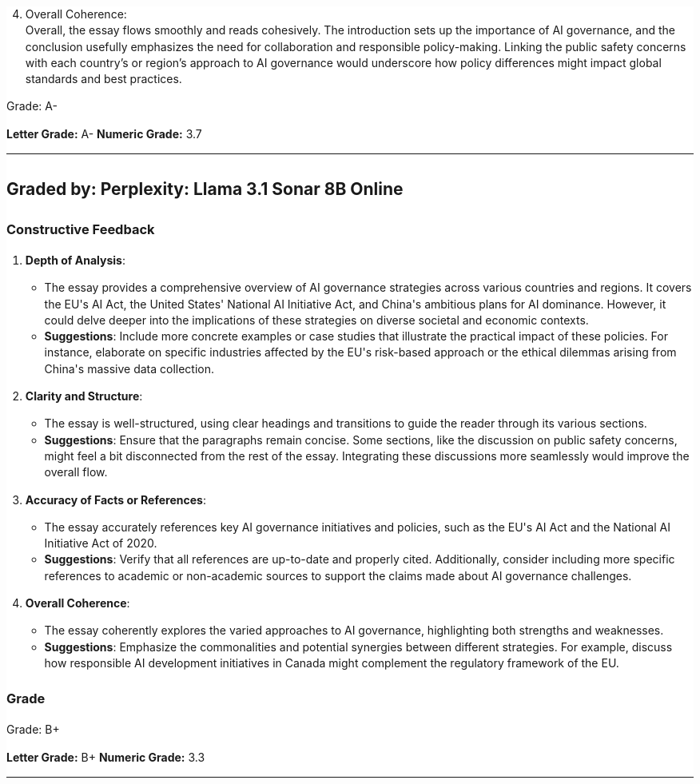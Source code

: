 4) Overall Coherence:  
Overall, the essay flows smoothly and reads cohesively. The introduction sets up the importance of AI governance, and the conclusion usefully emphasizes the need for collaboration and responsible policy-making. Linking the public safety concerns with each country’s or region’s approach to AI governance would underscore how policy differences might impact global standards and best practices.

Grade: A-

**Letter Grade:** A-
**Numeric Grade:** 3.7

---

## Graded by: Perplexity: Llama 3.1 Sonar 8B Online

### Constructive Feedback

1. **Depth of Analysis**: 
   - The essay provides a comprehensive overview of AI governance strategies across various countries and regions. It covers the EU's AI Act, the United States' National AI Initiative Act, and China's ambitious plans for AI dominance. However, it could delve deeper into the implications of these strategies on diverse societal and economic contexts.
   - **Suggestions**: Include more concrete examples or case studies that illustrate the practical impact of these policies. For instance, elaborate on specific industries affected by the EU's risk-based approach or the ethical dilemmas arising from China's massive data collection.

2. **Clarity and Structure**:
   - The essay is well-structured, using clear headings and transitions to guide the reader through its various sections.
   - **Suggestions**: Ensure that the paragraphs remain concise. Some sections, like the discussion on public safety concerns, might feel a bit disconnected from the rest of the essay. Integrating these discussions more seamlessly would improve the overall flow.

3. **Accuracy of Facts or References**:
   - The essay accurately references key AI governance initiatives and policies, such as the EU's AI Act and the National AI Initiative Act of 2020.
   - **Suggestions**: Verify that all references are up-to-date and properly cited. Additionally, consider including more specific references to academic or non-academic sources to support the claims made about AI governance challenges.

4. **Overall Coherence**:
   - The essay coherently explores the varied approaches to AI governance, highlighting both strengths and weaknesses.
   - **Suggestions**: Emphasize the commonalities and potential synergies between different strategies. For example, discuss how responsible AI development initiatives in Canada might complement the regulatory framework of the EU.

### Grade

Grade: B+

**Letter Grade:** B+
**Numeric Grade:** 3.3

---